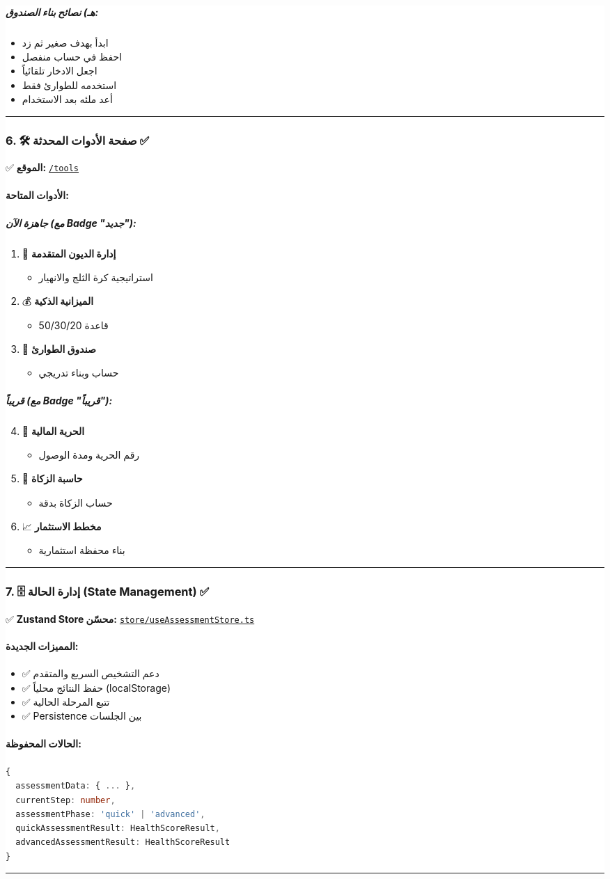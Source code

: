 ##### **هـ) نصائح بناء الصندوق:**

- ابدأ بهدف صغير ثم زد
- احفظ في حساب منفصل
- اجعل الادخار تلقائياً
- استخدمه للطوارئ فقط
- أعد ملئه بعد الاستخدام

---

### 6. 🛠️ **صفحة الأدوات المحدثة** ✅

✅ **الموقع:** [`/tools`](../app/tools/page.tsx)

#### **الأدوات المتاحة:**

##### **جاهزة الآن (مع Badge "جديد"):**

1. 🏦 **إدارة الديون المتقدمة**
   - استراتيجية كرة الثلج والانهيار

2. 💰 **الميزانية الذكية**
   - قاعدة 50/30/20

3. 🏥 **صندوق الطوارئ**
   - حساب وبناء تدريجي

##### **قريباً (مع Badge "قريباً"):**

4. 🎯 **الحرية المالية**
   - رقم الحرية ومدة الوصول

5. 🤲 **حاسبة الزكاة**
   - حساب الزكاة بدقة

6. 📈 **مخطط الاستثمار**
   - بناء محفظة استثمارية

---

### 7. 🗄️ **إدارة الحالة (State Management)** ✅

✅ **Zustand Store محسّن:** [`store/useAssessmentStore.ts`](../store/useAssessmentStore.ts)

#### **المميزات الجديدة:**

- ✅ دعم التشخيص السريع والمتقدم
- ✅ حفظ النتائج محلياً (localStorage)
- ✅ تتبع المرحلة الحالية
- ✅ Persistence بين الجلسات

#### **الحالات المحفوظة:**

```typescript
{
  assessmentData: { ... },
  currentStep: number,
  assessmentPhase: 'quick' | 'advanced',
  quickAssessmentResult: HealthScoreResult,
  advancedAssessmentResult: HealthScoreResult
}
```

---